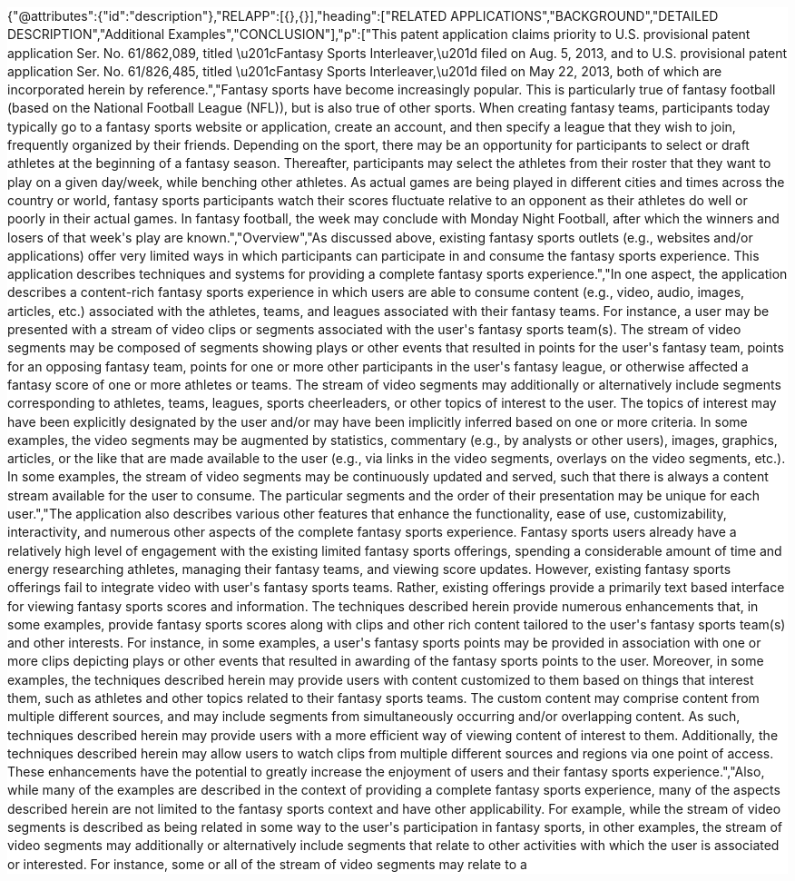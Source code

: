 {"@attributes":{"id":"description"},"RELAPP":[{},{}],"heading":["RELATED APPLICATIONS","BACKGROUND","DETAILED DESCRIPTION","Additional Examples","CONCLUSION"],"p":["This patent application claims priority to U.S. provisional patent application Ser. No. 61\/862,089, titled \u201cFantasy Sports Interleaver,\u201d filed on Aug. 5, 2013, and to U.S. provisional patent application Ser. No. 61\/826,485, titled \u201cFantasy Sports Interleaver,\u201d filed on May 22, 2013, both of which are incorporated herein by reference.","Fantasy sports have become increasingly popular. This is particularly true of fantasy football (based on the National Football League (NFL)), but is also true of other sports. When creating fantasy teams, participants today typically go to a fantasy sports website or application, create an account, and then specify a league that they wish to join, frequently organized by their friends. Depending on the sport, there may be an opportunity for participants to select or draft athletes at the beginning of a fantasy season. Thereafter, participants may select the athletes from their roster that they want to play on a given day\/week, while benching other athletes. As actual games are being played in different cities and times across the country or world, fantasy sports participants watch their scores fluctuate relative to an opponent as their athletes do well or poorly in their actual games. In fantasy football, the week may conclude with Monday Night Football, after which the winners and losers of that week's play are known.","Overview","As discussed above, existing fantasy sports outlets (e.g., websites and\/or applications) offer very limited ways in which participants can participate in and consume the fantasy sports experience. This application describes techniques and systems for providing a complete fantasy sports experience.","In one aspect, the application describes a content-rich fantasy sports experience in which users are able to consume content (e.g., video, audio, images, articles, etc.) associated with the athletes, teams, and leagues associated with their fantasy teams. For instance, a user may be presented with a stream of video clips or segments associated with the user's fantasy sports team(s). The stream of video segments may be composed of segments showing plays or other events that resulted in points for the user's fantasy team, points for an opposing fantasy team, points for one or more other participants in the user's fantasy league, or otherwise affected a fantasy score of one or more athletes or teams. The stream of video segments may additionally or alternatively include segments corresponding to athletes, teams, leagues, sports cheerleaders, or other topics of interest to the user. The topics of interest may have been explicitly designated by the user and\/or may have been implicitly inferred based on one or more criteria. In some examples, the video segments may be augmented by statistics, commentary (e.g., by analysts or other users), images, graphics, articles, or the like that are made available to the user (e.g., via links in the video segments, overlays on the video segments, etc.). In some examples, the stream of video segments may be continuously updated and served, such that there is always a content stream available for the user to consume. The particular segments and the order of their presentation may be unique for each user.","The application also describes various other features that enhance the functionality, ease of use, customizability, interactivity, and numerous other aspects of the complete fantasy sports experience. Fantasy sports users already have a relatively high level of engagement with the existing limited fantasy sports offerings, spending a considerable amount of time and energy researching athletes, managing their fantasy teams, and viewing score updates. However, existing fantasy sports offerings fail to integrate video with user's fantasy sports teams. Rather, existing offerings provide a primarily text based interface for viewing fantasy sports scores and information. The techniques described herein provide numerous enhancements that, in some examples, provide fantasy sports scores along with clips and other rich content tailored to the user's fantasy sports team(s) and other interests. For instance, in some examples, a user's fantasy sports points may be provided in association with one or more clips depicting plays or other events that resulted in awarding of the fantasy sports points to the user. Moreover, in some examples, the techniques described herein may provide users with content customized to them based on things that interest them, such as athletes and other topics related to their fantasy sports teams. The custom content may comprise content from multiple different sources, and may include segments from simultaneously occurring and\/or overlapping content. As such, techniques described herein may provide users with a more efficient way of viewing content of interest to them. Additionally, the techniques described herein may allow users to watch clips from multiple different sources and regions via one point of access. These enhancements have the potential to greatly increase the enjoyment of users and their fantasy sports experience.","Also, while many of the examples are described in the context of providing a complete fantasy sports experience, many of the aspects described herein are not limited to the fantasy sports context and have other applicability. For example, while the stream of video segments is described as being related in some way to the user's participation in fantasy sports, in other examples, the stream of video segments may additionally or alternatively include segments that relate to other activities with which the user is associated or interested. For instance, some or all of the stream of video segments may relate to a